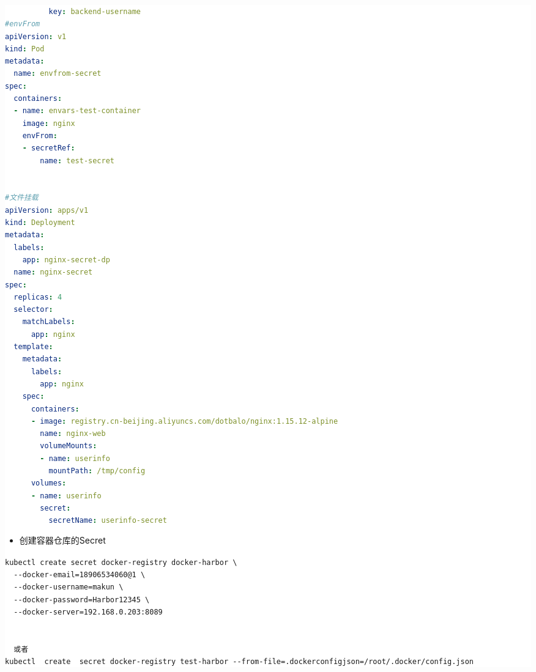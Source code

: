 ```yaml
          key: backend-username
#envFrom
apiVersion: v1
kind: Pod
metadata:
  name: envfrom-secret
spec:
  containers:
  - name: envars-test-container
    image: nginx
    envFrom:
    - secretRef:
        name: test-secret
        
        
#文件挂载
apiVersion: apps/v1
kind: Deployment
metadata:
  labels:
    app: nginx-secret-dp
  name: nginx-secret
spec:
  replicas: 4
  selector:
    matchLabels:
      app: nginx
  template:
    metadata:
      labels:
        app: nginx
    spec:
      containers:
      - image: registry.cn-beijing.aliyuncs.com/dotbalo/nginx:1.15.12-alpine
        name: nginx-web
        volumeMounts:
        - name: userinfo
          mountPath: /tmp/config
      volumes:
      - name: userinfo
        secret:
          secretName: userinfo-secret
```

* 创建容器仓库的Secret

```shell
kubectl create secret docker-registry docker-harbor \
  --docker-email=18906534060@1 \
  --docker-username=makun \
  --docker-password=Harbor12345 \
  --docker-server=192.168.0.203:8089
  
  
  或者
kubectl  create  secret docker-registry test-harbor --from-file=.dockerconfigjson=/root/.docker/config.json  
```
